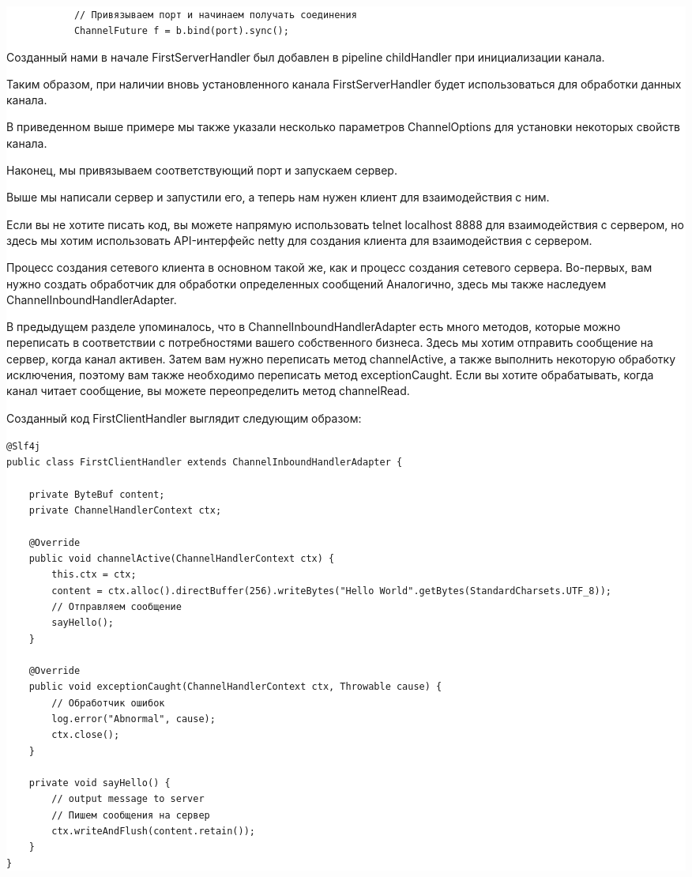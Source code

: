 ```
            // Привязываем порт и начинаем получать соединения
            ChannelFuture f = b.bind(port).sync();
```

Созданный нами в начале FirstServerHandler был добавлен в pipeline childHandler при инициализации канала.

Таким образом, при наличии вновь установленного канала FirstServerHandler будет использоваться для обработки данных канала.

В приведенном выше примере мы также указали несколько параметров ChannelOptions для установки некоторых свойств канала.

Наконец, мы привязываем соответствующий порт и запускаем сервер.

Выше мы написали сервер и запустили его, а теперь нам нужен клиент для взаимодействия с ним.

Если вы не хотите писать код, вы можете напрямую использовать telnet localhost 8888 для взаимодействия с сервером, 
но здесь мы хотим использовать API-интерфейс netty для создания клиента для взаимодействия с сервером.

Процесс создания сетевого клиента в основном такой же, как и процесс создания сетевого сервера. Во-первых, вам нужно 
создать обработчик для обработки определенных сообщений Аналогично, здесь мы также наследуем ChannelInboundHandlerAdapter.

В предыдущем разделе упоминалось, что в ChannelInboundHandlerAdapter есть много методов, которые можно переписать 
в соответствии с потребностями вашего собственного бизнеса. Здесь мы хотим отправить сообщение на сервер, когда канал 
активен. Затем вам нужно переписать метод channelActive, а также выполнить некоторую обработку исключения, 
поэтому вам также необходимо переписать метод exceptionCaught. Если вы хотите обрабатывать, когда канал читает сообщение,
вы можете переопределить метод channelRead.

Созданный код FirstClientHandler выглядит следующим образом:

```
@Slf4j
public class FirstClientHandler extends ChannelInboundHandlerAdapter {

    private ByteBuf content;
    private ChannelHandlerContext ctx;

    @Override
    public void channelActive(ChannelHandlerContext ctx) {
        this.ctx = ctx;
        content = ctx.alloc().directBuffer(256).writeBytes("Hello World".getBytes(StandardCharsets.UTF_8));
        // Отправляем сообщение
        sayHello();
    }

    @Override
    public void exceptionCaught(ChannelHandlerContext ctx, Throwable cause) {
        // Обработчик ошибок
        log.error("Abnormal", cause);
        ctx.close();
    }

    private void sayHello() {
        // output message to server
        // Пишем сообщения на сервер
        ctx.writeAndFlush(content.retain());
    }
}
```